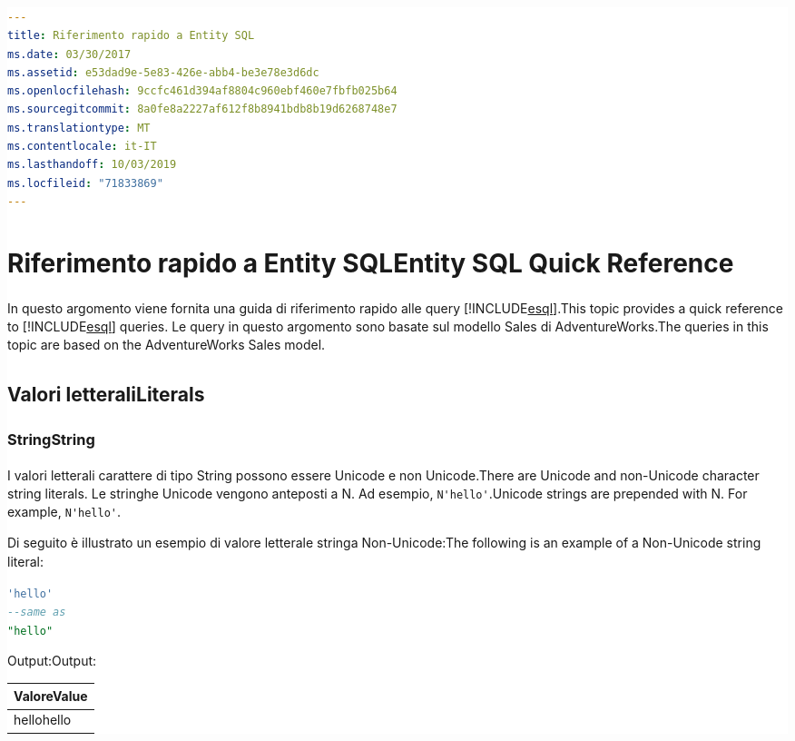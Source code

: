 ```yaml
---
title: Riferimento rapido a Entity SQL
ms.date: 03/30/2017
ms.assetid: e53dad9e-5e83-426e-abb4-be3e78e3d6dc
ms.openlocfilehash: 9ccfc461d394af8804c960ebf460e7fbfb025b64
ms.sourcegitcommit: 8a0fe8a2227af612f8b8941bdb8b19d6268748e7
ms.translationtype: MT
ms.contentlocale: it-IT
ms.lasthandoff: 10/03/2019
ms.locfileid: "71833869"
---
```

# <a name="entity-sql-quick-reference"></a><span data-ttu-id="c4f3a-102">Riferimento rapido a Entity SQL</span><span class="sxs-lookup"><span data-stu-id="c4f3a-102">Entity SQL Quick Reference</span></span>
<span data-ttu-id="c4f3a-103">In questo argomento viene fornita una guida di riferimento rapido alle query [!INCLUDE[esql](../../../../../../includes/esql-md.md)].</span><span class="sxs-lookup"><span data-stu-id="c4f3a-103">This topic provides a quick reference to [!INCLUDE[esql](../../../../../../includes/esql-md.md)] queries.</span></span> <span data-ttu-id="c4f3a-104">Le query in questo argomento sono basate sul modello Sales di AdventureWorks.</span><span class="sxs-lookup"><span data-stu-id="c4f3a-104">The queries in this topic are based on the AdventureWorks Sales model.</span></span>  
  
## <a name="literals"></a><span data-ttu-id="c4f3a-105">Valori letterali</span><span class="sxs-lookup"><span data-stu-id="c4f3a-105">Literals</span></span>  
  
### <a name="string"></a><span data-ttu-id="c4f3a-106">String</span><span class="sxs-lookup"><span data-stu-id="c4f3a-106">String</span></span>  
 <span data-ttu-id="c4f3a-107">I valori letterali carattere di tipo String possono essere Unicode e non Unicode.</span><span class="sxs-lookup"><span data-stu-id="c4f3a-107">There are Unicode and non-Unicode character string literals.</span></span> <span data-ttu-id="c4f3a-108">Le stringhe Unicode vengono anteposti a N. Ad esempio, `N'hello'`.</span><span class="sxs-lookup"><span data-stu-id="c4f3a-108">Unicode strings are prepended with N. For example, `N'hello'`.</span></span>  
  
 <span data-ttu-id="c4f3a-109">Di seguito è illustrato un esempio di valore letterale stringa Non-Unicode:</span><span class="sxs-lookup"><span data-stu-id="c4f3a-109">The following is an example of a Non-Unicode string literal:</span></span>  
  
```sql  
'hello'  
--same as  
"hello"  
```  
  
 <span data-ttu-id="c4f3a-110">Output:</span><span class="sxs-lookup"><span data-stu-id="c4f3a-110">Output:</span></span>  
  
|<span data-ttu-id="c4f3a-111">Valore</span><span class="sxs-lookup"><span data-stu-id="c4f3a-111">Value</span></span>|  
|-----------|  
|<span data-ttu-id="c4f3a-112">hello</span><span class="sxs-lookup"><span data-stu-id="c4f3a-112">hello</span></span>|  
  